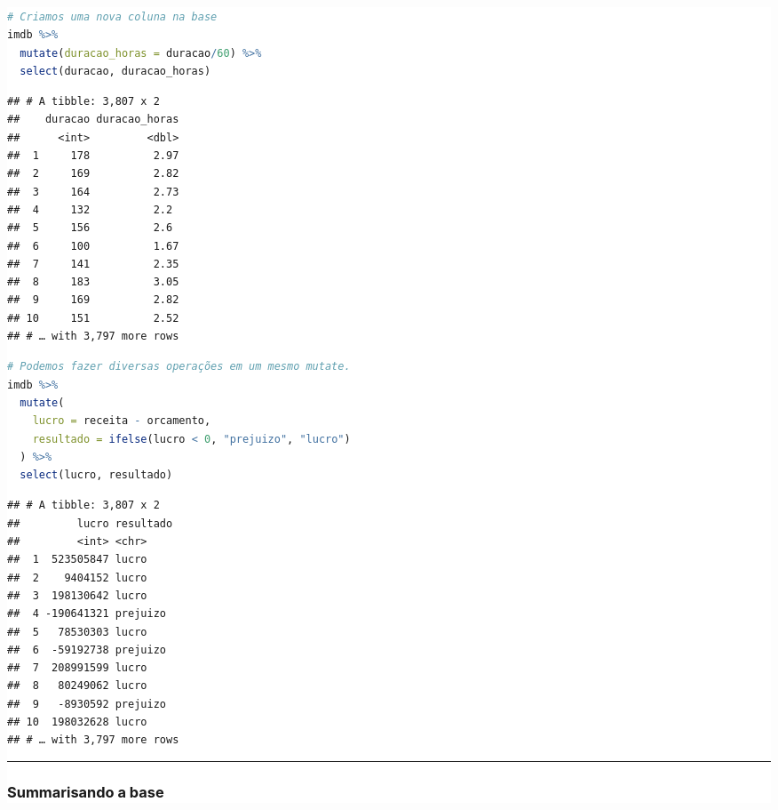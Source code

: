 ```r
# Criamos uma nova coluna na base
imdb %>%
  mutate(duracao_horas = duracao/60) %>%
  select(duracao, duracao_horas)
```

```
## # A tibble: 3,807 x 2
##    duracao duracao_horas
##      <int>         <dbl>
##  1     178          2.97
##  2     169          2.82
##  3     164          2.73
##  4     132          2.2 
##  5     156          2.6 
##  6     100          1.67
##  7     141          2.35
##  8     183          3.05
##  9     169          2.82
## 10     151          2.52
## # … with 3,797 more rows
```

```r
# Podemos fazer diversas operações em um mesmo mutate.
imdb %>%
  mutate(
    lucro = receita - orcamento,
    resultado = ifelse(lucro < 0, "prejuizo", "lucro")
  ) %>%
  select(lucro, resultado)
```

```
## # A tibble: 3,807 x 2
##         lucro resultado
##         <int> <chr>    
##  1  523505847 lucro    
##  2    9404152 lucro    
##  3  198130642 lucro    
##  4 -190641321 prejuizo 
##  5   78530303 lucro    
##  6  -59192738 prejuizo 
##  7  208991599 lucro    
##  8   80249062 lucro    
##  9   -8930592 prejuizo 
## 10  198032628 lucro    
## # … with 3,797 more rows
```

-----------------------------------------------------

### Summarisando a base
